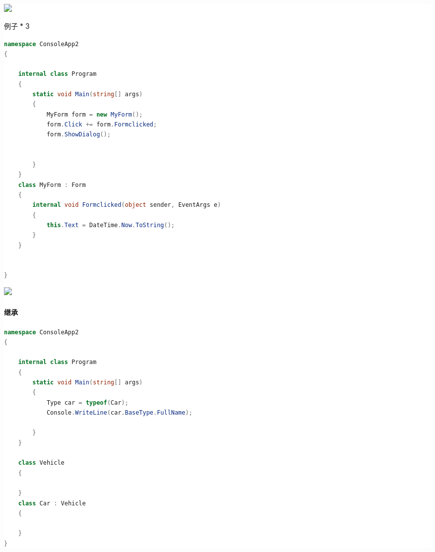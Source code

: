 ![](https://s3.bmp.ovh/imgs/2023/03/04/787fbf5dea63d90f.png)

例子 * 3

~~~c#
namespace ConsoleApp2
{

    internal class Program
    {
        static void Main(string[] args)
        {
            MyForm form = new MyForm();
            form.Click += form.Formclicked;
            form.ShowDialog();


        }
    }
    class MyForm : Form
    {
        internal void Formclicked(object sender, EventArgs e)
        {
            this.Text = DateTime.Now.ToString();
        }
    }


}
~~~

![](https://s3.bmp.ovh/imgs/2023/03/04/d1a1e60608c77ed0.png)

#### 继承

~~~c#
namespace ConsoleApp2
{

    internal class Program
    {
        static void Main(string[] args)
        {
            Type car = typeof(Car);
            Console.WriteLine(car.BaseType.FullName);

        }
    }

    class Vehicle
    {

    }
    class Car : Vehicle
    {

    }
}
~~~
